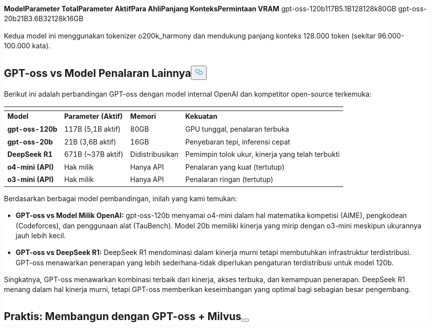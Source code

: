 <tr><td><strong>Model</strong></td><td><strong>Parameter Total</strong></td><td><strong>Parameter Aktif</strong></td><td><strong>Para Ahli</strong></td><td><strong>Panjang Konteks</strong></td><td><strong>Permintaan VRAM</strong></td></tr>
<tr><td>gpt-oss-120b</td><td>117B</td><td>5.1B</td><td>128</td><td>128k</td><td>80GB</td></tr>
<tr><td>gpt-oss-20b</td><td>21B</td><td>3.6B</td><td>32</td><td>128k</td><td>16GB</td></tr>
</tbody>
</table>
<p>Kedua model ini menggunakan tokenizer o200k_harmony dan mendukung panjang konteks 128.000 token (sekitar 96.000-100.000 kata).</p>
<h2 id="GPT-oss-vs-Other-Reasoning-Models" class="common-anchor-header">GPT-oss vs Model Penalaran Lainnya<button data-href="#GPT-oss-vs-Other-Reasoning-Models" class="anchor-icon" translate="no">
      <svg translate="no"
        aria-hidden="true"
        focusable="false"
        height="20"
        version="1.1"
        viewBox="0 0 16 16"
        width="16"
      >
        <path
          fill="#0092E4"
          fill-rule="evenodd"
          d="M4 9h1v1H4c-1.5 0-3-1.69-3-3.5S2.55 3 4 3h4c1.45 0 3 1.69 3 3.5 0 1.41-.91 2.72-2 3.25V8.59c.58-.45 1-1.27 1-2.09C10 5.22 8.98 4 8 4H4c-.98 0-2 1.22-2 2.5S3 9 4 9zm9-3h-1v1h1c1 0 2 1.22 2 2.5S13.98 12 13 12H9c-.98 0-2-1.22-2-2.5 0-.83.42-1.64 1-2.09V6.25c-1.09.53-2 1.84-2 3.25C6 11.31 7.55 13 9 13h4c1.45 0 3-1.69 3-3.5S14.5 6 13 6z"
        ></path>
      </svg>
    </button></h2><p>Berikut ini adalah perbandingan GPT-oss dengan model internal OpenAI dan kompetitor open-source terkemuka:</p>
<table>
<thead>
<tr><th></th><th></th><th></th><th></th></tr>
</thead>
<tbody>
<tr><td><strong>Model</strong></td><td><strong>Parameter (Aktif)</strong></td><td><strong>Memori</strong></td><td><strong>Kekuatan</strong></td></tr>
<tr><td><strong>gpt-oss-120b</strong></td><td>117B (5,1B aktif)</td><td>80GB</td><td>GPU tunggal, penalaran terbuka</td></tr>
<tr><td><strong>gpt-oss-20b</strong></td><td>21B (3,6B aktif)</td><td>16GB</td><td>Penyebaran tepi, inferensi cepat</td></tr>
<tr><td><strong>DeepSeek R1</strong></td><td>671B (~37B aktif)</td><td>Didistribusikan</td><td>Pemimpin tolok ukur, kinerja yang telah terbukti</td></tr>
<tr><td><strong>o4-mini (API)</strong></td><td>Hak milik</td><td>Hanya API</td><td>Penalaran yang kuat (tertutup)</td></tr>
<tr><td><strong>o3-mini (API)</strong></td><td>Hak milik</td><td>Hanya API</td><td>Penalaran ringan (tertutup)</td></tr>
</tbody>
</table>
<p>Berdasarkan berbagai model pembandingan, inilah yang kami temukan:</p>
<ul>
<li><p><strong>GPT-oss vs Model Milik OpenAI:</strong> gpt-oss-120b menyamai o4-mini dalam hal matematika kompetisi (AIME), pengkodean (Codeforces), dan penggunaan alat (TauBench). Model 20b memiliki kinerja yang mirip dengan o3-mini meskipun ukurannya jauh lebih kecil.</p></li>
<li><p><strong>GPT-oss vs DeepSeek R1:</strong> DeepSeek R1 mendominasi dalam kinerja murni tetapi membutuhkan infrastruktur terdistribusi. GPT-oss menawarkan penerapan yang lebih sederhana-tidak diperlukan pengaturan terdistribusi untuk model 120b.</p></li>
</ul>
<p>Singkatnya, GPT-oss menawarkan kombinasi terbaik dari kinerja, akses terbuka, dan kemampuan penerapan. DeepSeek R1 menang dalam hal kinerja murni, tetapi GPT-oss memberikan keseimbangan yang optimal bagi sebagian besar pengembang.</p>
<h2 id="Hands-on-Building-with-GPT-oss-+-Milvus" class="common-anchor-header">Praktis: Membangun dengan GPT-oss + Milvus<button data-href="#Hands-on-Building-with-GPT-oss-+-Milvus" class="anchor-icon" translate="no">